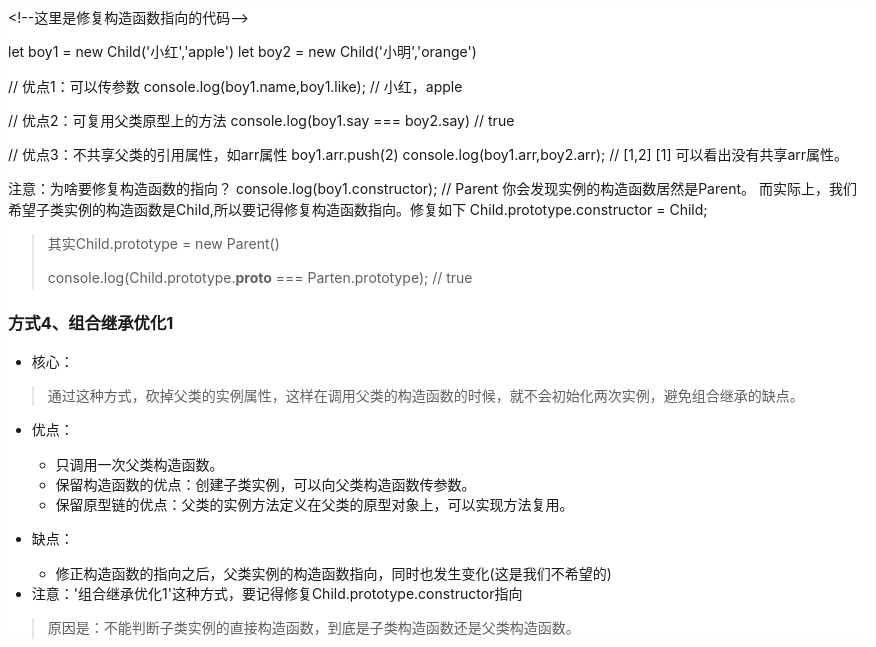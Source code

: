 &lt;!--&#x8FD9;&#x91CC;&#x662F;&#x4FEE;&#x590D;&#x6784;&#x9020;&#x51FD;&#x6570;&#x6307;&#x5411;&#x7684;&#x4EE3;&#x7801;--&gt;

<span class="hljs-keyword">let</span> boy1 = <span class="hljs-keyword">new</span> Child(<span class="hljs-string">&apos;&#x5C0F;&#x7EA2;&apos;</span>,<span class="hljs-string">&apos;apple&apos;</span>)
<span class="hljs-keyword">let</span> boy2 = <span class="hljs-keyword">new</span> Child(<span class="hljs-string">&apos;&#x5C0F;&#x660E;&apos;</span>,<span class="hljs-string">&apos;orange&apos;</span>)

<span class="hljs-comment">// &#x4F18;&#x70B9;1&#xFF1A;&#x53EF;&#x4EE5;&#x4F20;&#x53C2;&#x6570;</span>
<span class="hljs-built_in">console</span>.log(boy1.name,boy1.like); <span class="hljs-comment">// &#x5C0F;&#x7EA2;&#xFF0C;apple</span>

<span class="hljs-comment">// &#x4F18;&#x70B9;2&#xFF1A;&#x53EF;&#x590D;&#x7528;&#x7236;&#x7C7B;&#x539F;&#x578B;&#x4E0A;&#x7684;&#x65B9;&#x6CD5;</span>
<span class="hljs-built_in">console</span>.log(boy1.say === boy2.say) <span class="hljs-comment">// true</span>

<span class="hljs-comment">// &#x4F18;&#x70B9;3&#xFF1A;&#x4E0D;&#x5171;&#x4EAB;&#x7236;&#x7C7B;&#x7684;&#x5F15;&#x7528;&#x5C5E;&#x6027;&#xFF0C;&#x5982;arr&#x5C5E;&#x6027;</span>
boy1.arr.push(<span class="hljs-number">2</span>)
<span class="hljs-built_in">console</span>.log(boy1.arr,boy2.arr); <span class="hljs-comment">// [1,2] [1] &#x53EF;&#x4EE5;&#x770B;&#x51FA;&#x6CA1;&#x6709;&#x5171;&#x4EAB;arr&#x5C5E;&#x6027;&#x3002;</span>

&#x6CE8;&#x610F;&#xFF1A;&#x4E3A;&#x5565;&#x8981;&#x4FEE;&#x590D;&#x6784;&#x9020;&#x51FD;&#x6570;&#x7684;&#x6307;&#x5411;&#xFF1F;
<span class="hljs-built_in">console</span>.log(boy1.constructor); <span class="hljs-comment">// Parent &#x4F60;&#x4F1A;&#x53D1;&#x73B0;&#x5B9E;&#x4F8B;&#x7684;&#x6784;&#x9020;&#x51FD;&#x6570;&#x5C45;&#x7136;&#x662F;Parent&#x3002;</span>
&#x800C;&#x5B9E;&#x9645;&#x4E0A;&#xFF0C;&#x6211;&#x4EEC;&#x5E0C;&#x671B;&#x5B50;&#x7C7B;&#x5B9E;&#x4F8B;&#x7684;&#x6784;&#x9020;&#x51FD;&#x6570;&#x662F;Child,&#x6240;&#x4EE5;&#x8981;&#x8BB0;&#x5F97;&#x4FEE;&#x590D;&#x6784;&#x9020;&#x51FD;&#x6570;&#x6307;&#x5411;&#x3002;&#x4FEE;&#x590D;&#x5982;&#x4E0B;
Child.prototype.constructor = Child;</code></pre><blockquote>&#x5176;&#x5B9E;Child.prototype = new Parent()<p>console.log(Child.prototype.__proto__ === Parten.prototype); // true</p></blockquote><h3 id="articleHeader7">&#x65B9;&#x5F0F;4&#x3001;&#x7EC4;&#x5408;&#x7EE7;&#x627F;&#x4F18;&#x5316;1</h3><ul><li>&#x6838;&#x5FC3;&#xFF1A;</li></ul><blockquote>&#x901A;&#x8FC7;&#x8FD9;&#x79CD;&#x65B9;&#x5F0F;&#xFF0C;&#x780D;&#x6389;&#x7236;&#x7C7B;&#x7684;&#x5B9E;&#x4F8B;&#x5C5E;&#x6027;&#xFF0C;&#x8FD9;&#x6837;&#x5728;&#x8C03;&#x7528;&#x7236;&#x7C7B;&#x7684;&#x6784;&#x9020;&#x51FD;&#x6570;&#x7684;&#x65F6;&#x5019;&#xFF0C;&#x5C31;&#x4E0D;&#x4F1A;&#x521D;&#x59CB;&#x5316;&#x4E24;&#x6B21;&#x5B9E;&#x4F8B;&#xFF0C;&#x907F;&#x514D;&#x7EC4;&#x5408;&#x7EE7;&#x627F;&#x7684;&#x7F3A;&#x70B9;&#x3002;</blockquote><ul><li><p>&#x4F18;&#x70B9;&#xFF1A;</p><ul><li>&#x53EA;&#x8C03;&#x7528;&#x4E00;&#x6B21;&#x7236;&#x7C7B;&#x6784;&#x9020;&#x51FD;&#x6570;&#x3002;</li><li>&#x4FDD;&#x7559;&#x6784;&#x9020;&#x51FD;&#x6570;&#x7684;&#x4F18;&#x70B9;&#xFF1A;&#x521B;&#x5EFA;&#x5B50;&#x7C7B;&#x5B9E;&#x4F8B;&#xFF0C;&#x53EF;&#x4EE5;&#x5411;&#x7236;&#x7C7B;&#x6784;&#x9020;&#x51FD;&#x6570;&#x4F20;&#x53C2;&#x6570;&#x3002;</li><li>&#x4FDD;&#x7559;&#x539F;&#x578B;&#x94FE;&#x7684;&#x4F18;&#x70B9;&#xFF1A;&#x7236;&#x7C7B;&#x7684;&#x5B9E;&#x4F8B;&#x65B9;&#x6CD5;&#x5B9A;&#x4E49;&#x5728;&#x7236;&#x7C7B;&#x7684;&#x539F;&#x578B;&#x5BF9;&#x8C61;&#x4E0A;&#xFF0C;&#x53EF;&#x4EE5;&#x5B9E;&#x73B0;&#x65B9;&#x6CD5;&#x590D;&#x7528;&#x3002;</li></ul></li><li><p>&#x7F3A;&#x70B9;&#xFF1A;</p><ul><li>&#x4FEE;&#x6B63;&#x6784;&#x9020;&#x51FD;&#x6570;&#x7684;&#x6307;&#x5411;&#x4E4B;&#x540E;&#xFF0C;&#x7236;&#x7C7B;&#x5B9E;&#x4F8B;&#x7684;&#x6784;&#x9020;&#x51FD;&#x6570;&#x6307;&#x5411;&#xFF0C;&#x540C;&#x65F6;&#x4E5F;&#x53D1;&#x751F;&#x53D8;&#x5316;(&#x8FD9;&#x662F;&#x6211;&#x4EEC;&#x4E0D;&#x5E0C;&#x671B;&#x7684;)</li></ul></li><li>&#x6CE8;&#x610F;&#xFF1A;&apos;&#x7EC4;&#x5408;&#x7EE7;&#x627F;&#x4F18;&#x5316;1&apos;&#x8FD9;&#x79CD;&#x65B9;&#x5F0F;&#xFF0C;&#x8981;&#x8BB0;&#x5F97;&#x4FEE;&#x590D;Child.prototype.constructor&#x6307;&#x5411;</li></ul><blockquote>&#x539F;&#x56E0;&#x662F;&#xFF1A;&#x4E0D;&#x80FD;&#x5224;&#x65AD;&#x5B50;&#x7C7B;&#x5B9E;&#x4F8B;&#x7684;&#x76F4;&#x63A5;&#x6784;&#x9020;&#x51FD;&#x6570;&#xFF0C;&#x5230;&#x5E95;&#x662F;&#x5B50;&#x7C7B;&#x6784;&#x9020;&#x51FD;&#x6570;&#x8FD8;&#x662F;&#x7236;&#x7C7B;&#x6784;&#x9020;&#x51FD;&#x6570;&#x3002;</blockquote><div class="widget-codetool" style="display:none"><div class="widget-codetool--inner"><span class="selectCode code-tool" data-toggle="tooltip" data-placement="top" title="" data-original-title="&#x5168;&#x9009;"></span> <span type="button" class="copyCode code-tool" data-toggle="tooltip" data-placement="top" data-clipboard-text="function Parent(name) {
    this.name = name; // &#x5B9E;&#x4F8B;&#x57FA;&#x672C;&#x5C5E;&#x6027; (&#x8BE5;&#x5C5E;&#x6027;&#xFF0C;&#x5F3A;&#x8C03;&#x79C1;&#x6709;&#xFF0C;&#x4E0D;&#x5171;&#x4EAB;)